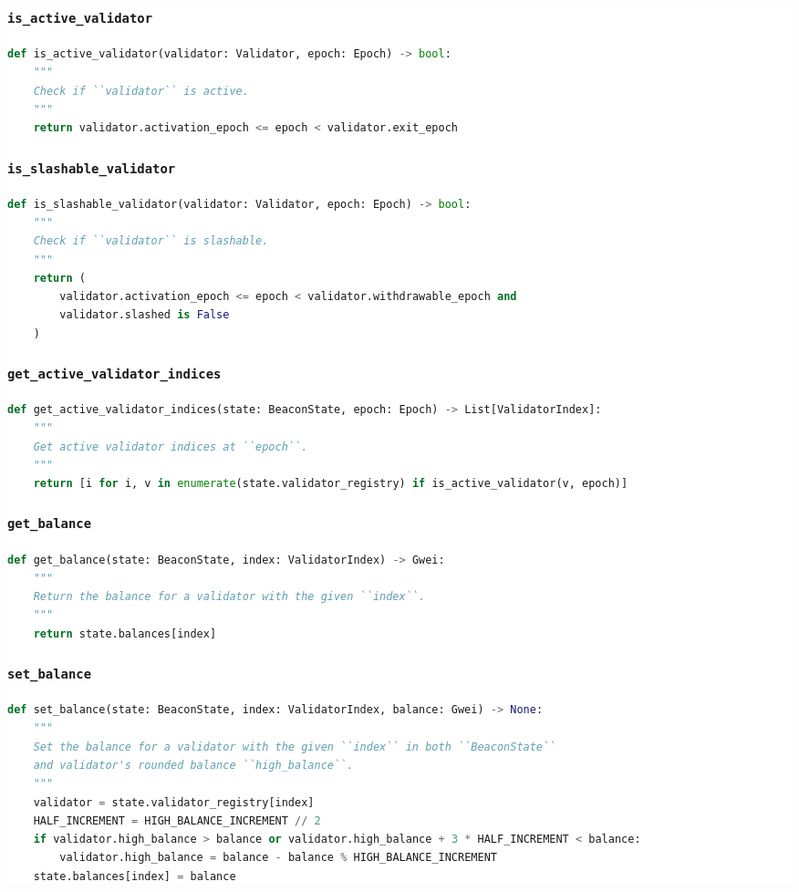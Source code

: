 ### `is_active_validator`
```python
def is_active_validator(validator: Validator, epoch: Epoch) -> bool:
    """
    Check if ``validator`` is active.
    """
    return validator.activation_epoch <= epoch < validator.exit_epoch
```

### `is_slashable_validator`
```python
def is_slashable_validator(validator: Validator, epoch: Epoch) -> bool:
    """
    Check if ``validator`` is slashable.
    """
    return (
        validator.activation_epoch <= epoch < validator.withdrawable_epoch and
        validator.slashed is False
    )
```

### `get_active_validator_indices`

```python
def get_active_validator_indices(state: BeaconState, epoch: Epoch) -> List[ValidatorIndex]:
    """
    Get active validator indices at ``epoch``.
    """
    return [i for i, v in enumerate(state.validator_registry) if is_active_validator(v, epoch)]
```

### `get_balance`

```python
def get_balance(state: BeaconState, index: ValidatorIndex) -> Gwei:
    """
    Return the balance for a validator with the given ``index``.
    """
    return state.balances[index]
```

### `set_balance`

```python
def set_balance(state: BeaconState, index: ValidatorIndex, balance: Gwei) -> None:
    """
    Set the balance for a validator with the given ``index`` in both ``BeaconState``
    and validator's rounded balance ``high_balance``.
    """
    validator = state.validator_registry[index]
    HALF_INCREMENT = HIGH_BALANCE_INCREMENT // 2
    if validator.high_balance > balance or validator.high_balance + 3 * HALF_INCREMENT < balance:
        validator.high_balance = balance - balance % HIGH_BALANCE_INCREMENT
    state.balances[index] = balance
```
